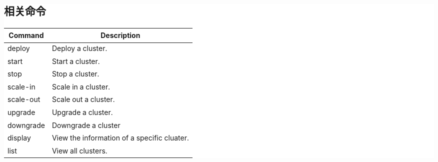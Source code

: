 ## 相关命令

|Command|Description|
|----|----|
|deploy|Deploy a cluster.|
|start|Start a cluster.|
|stop|Stop a cluster.|
|scale-in|Scale in a cluster.|
|scale-out|Scale out a cluster.|
|upgrade|Upgrade a cluster.|
|downgrade|Downgrade a cluster|
|display|View the information of a specific cluater.|
|list|View all clusters.|